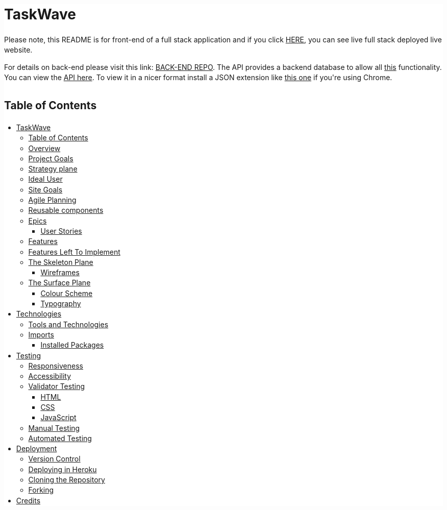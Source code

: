 # TaskWave

Please note, this README is for front-end of a full stack application and if you click [HERE](https://feproject5-c5d5d2304ed4.herokuapp.com/), you can see live full stack deployed live website.

For details on back-end please visit this link: [BACK-END REPO](https://github.com/moabdelbasset/beproject5). The API provides a backend database to allow all [this](#site-goals) functionality. You can view the [API here](https://beproject5-5d5ddb867f18.herokuapp.com/). To view it in a nicer format install a JSON extension like [this one](https://chromewebstore.google.com/detail/jsonvue/chklaanhfefbnpoihckbnefhakgolnmc) if you're using Chrome.

## Table of Contents

- [TaskWave](#taskwave)
  - [Table of Contents](#table-of-contents)
  - [Overview](#overview)
  - [Project Goals](#project-goals)
  - [Strategy plane](#the-strategy-plane)
  - [Ideal User](#the-ideal-user)
  - [Site Goals](#site-goals)
  - [Agile Planning](#agile-planning)
  - [Reusable components](#reusable-components)
  - [Epics](#epics)
    - [User Stories](#user-stories)
  - [Features](#features)
  - [Features Left To Implement](#features-left-to-implement)
  - [The Skeleton Plane](#the-skeleton-plane)
    - [Wireframes](#wireframes)
  - [The Surface Plane](#the-surface-plane)
    - [Colour Scheme](#color-scheme)
    - [Typography](#typography)
- [Technologies](#technologies)
  - [Tools and Technologies](#tools-and-technologies)
  - [Imports](#imports)
    - [Installed Packages](#installed-packages)
- [Testing](#testing)
  - [Responsiveness](#responsiveness)
  - [Accessibility](#accessibility)
  - [Validator Testing](#validator-testing)
    - [HTML](#html)
    - [CSS](#css)
    - [JavaScript](#javascript)
  - [Manual Testing](#manual-testing)
  - [Automated Testing](#automated-testing)
- [Deployment](#deployment)
  - [Version Control](#version-control)
  - [Deploying in Heroku](#deploying-in-heroku)
  - [Cloning the Repository](#cloning-the-repository)
  - [Forking](#forking)
- [Credits](#credits)

